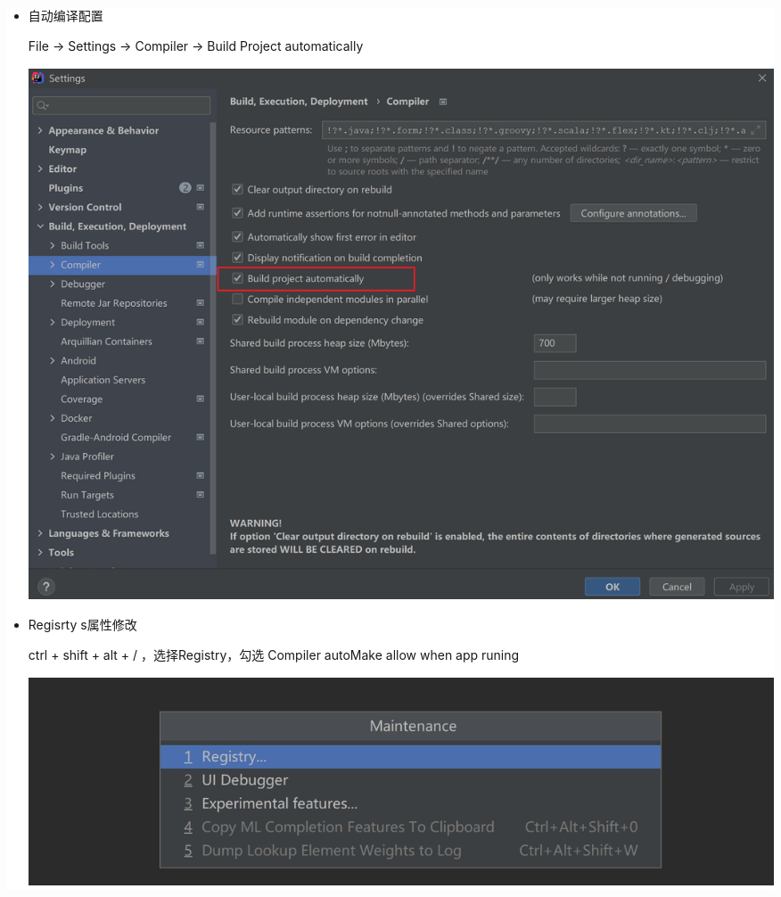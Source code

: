 *   自动编译配置

    File -> Settings -> Compiler -> Build Project automatically

    <img src="../spring/img/IDEA自动编译.png">

*   Regisrty s属性修改

    ctrl + shift + alt + / ，选择Registry，勾选 Compiler autoMake allow when app runing

    <img src="./img/Registry.png">
